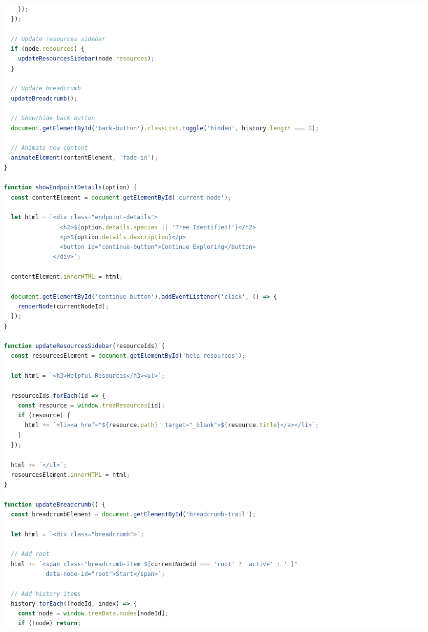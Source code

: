 ```javascript
    });
  });
  
  // Update resources sidebar
  if (node.resources) {
    updateResourcesSidebar(node.resources);
  }
  
  // Update breadcrumb
  updateBreadcrumb();
  
  // Show/hide back button
  document.getElementById('back-button').classList.toggle('hidden', history.length === 0);
  
  // Animate new content
  animateElement(contentElement, 'fade-in');
}

function showEndpointDetails(option) {
  const contentElement = document.getElementById('current-node');
  
  let html = `<div class="endpoint-details">
                <h2>${option.details.species || 'Tree Identified!'}</h2>
                <p>${option.details.description}</p>
                <button id="continue-button">Continue Exploring</button>
              </div>`;
              
  contentElement.innerHTML = html;
  
  document.getElementById('continue-button').addEventListener('click', () => {
    renderNode(currentNodeId);
  });
}

function updateResourcesSidebar(resourceIds) {
  const resourcesElement = document.getElementById('help-resources');
  
  let html = `<h3>Helpful Resources</h3><ul>`;
  
  resourceIds.forEach(id => {
    const resource = window.treeResources[id];
    if (resource) {
      html += `<li><a href="${resource.path}" target="_blank">${resource.title}</a></li>`;
    }
  });
  
  html += `</ul>`;
  resourcesElement.innerHTML = html;
}

function updateBreadcrumb() {
  const breadcrumbElement = document.getElementById('breadcrumb-trail');
  
  let html = `<div class="breadcrumb">`;
  
  // Add root
  html += `<span class="breadcrumb-item ${currentNodeId === 'root' ? 'active' : ''}" 
            data-node-id="root">Start</span>`;
  
  // Add history items
  history.forEach((nodeId, index) => {
    const node = window.treeData.nodes[nodeId];
    if (!node) return;
```